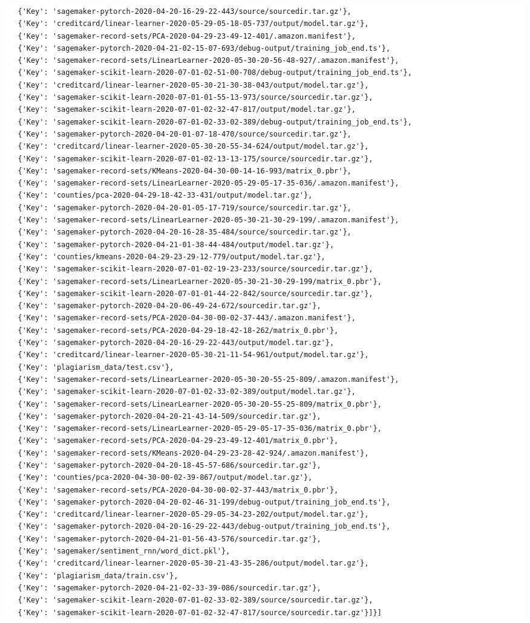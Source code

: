        {'Key': 'sagemaker-pytorch-2020-04-20-16-29-22-443/source/sourcedir.tar.gz'},
       {'Key': 'creditcard/linear-learner-2020-05-29-05-18-05-737/output/model.tar.gz'},
       {'Key': 'sagemaker-record-sets/PCA-2020-04-29-23-49-12-401/.amazon.manifest'},
       {'Key': 'sagemaker-pytorch-2020-04-21-02-15-07-693/debug-output/training_job_end.ts'},
       {'Key': 'sagemaker-record-sets/LinearLearner-2020-05-30-20-56-48-927/.amazon.manifest'},
       {'Key': 'sagemaker-scikit-learn-2020-07-01-02-51-00-708/debug-output/training_job_end.ts'},
       {'Key': 'creditcard/linear-learner-2020-05-30-21-30-38-043/output/model.tar.gz'},
       {'Key': 'sagemaker-scikit-learn-2020-07-01-01-55-13-973/source/sourcedir.tar.gz'},
       {'Key': 'sagemaker-scikit-learn-2020-07-01-02-32-47-817/output/model.tar.gz'},
       {'Key': 'sagemaker-scikit-learn-2020-07-01-02-33-02-389/debug-output/training_job_end.ts'},
       {'Key': 'sagemaker-pytorch-2020-04-20-01-07-18-470/source/sourcedir.tar.gz'},
       {'Key': 'creditcard/linear-learner-2020-05-30-20-55-34-624/output/model.tar.gz'},
       {'Key': 'sagemaker-scikit-learn-2020-07-01-02-13-13-175/source/sourcedir.tar.gz'},
       {'Key': 'sagemaker-record-sets/KMeans-2020-04-30-00-14-16-993/matrix_0.pbr'},
       {'Key': 'sagemaker-record-sets/LinearLearner-2020-05-29-05-17-35-036/.amazon.manifest'},
       {'Key': 'counties/pca-2020-04-29-18-42-33-431/output/model.tar.gz'},
       {'Key': 'sagemaker-pytorch-2020-04-20-01-05-17-719/source/sourcedir.tar.gz'},
       {'Key': 'sagemaker-record-sets/LinearLearner-2020-05-30-21-30-29-199/.amazon.manifest'},
       {'Key': 'sagemaker-pytorch-2020-04-20-16-28-35-484/source/sourcedir.tar.gz'},
       {'Key': 'sagemaker-pytorch-2020-04-21-01-38-44-484/output/model.tar.gz'},
       {'Key': 'counties/kmeans-2020-04-29-23-29-12-779/output/model.tar.gz'},
       {'Key': 'sagemaker-scikit-learn-2020-07-01-02-19-23-233/source/sourcedir.tar.gz'},
       {'Key': 'sagemaker-record-sets/LinearLearner-2020-05-30-21-30-29-199/matrix_0.pbr'},
       {'Key': 'sagemaker-scikit-learn-2020-07-01-01-44-22-842/source/sourcedir.tar.gz'},
       {'Key': 'sagemaker-pytorch-2020-04-20-06-49-24-672/sourcedir.tar.gz'},
       {'Key': 'sagemaker-record-sets/PCA-2020-04-30-00-02-37-443/.amazon.manifest'},
       {'Key': 'sagemaker-record-sets/PCA-2020-04-29-18-42-18-262/matrix_0.pbr'},
       {'Key': 'sagemaker-pytorch-2020-04-20-16-29-22-443/output/model.tar.gz'},
       {'Key': 'creditcard/linear-learner-2020-05-30-21-11-54-961/output/model.tar.gz'},
       {'Key': 'plagiarism_data/test.csv'},
       {'Key': 'sagemaker-record-sets/LinearLearner-2020-05-30-20-55-25-809/.amazon.manifest'},
       {'Key': 'sagemaker-scikit-learn-2020-07-01-02-33-02-389/output/model.tar.gz'},
       {'Key': 'sagemaker-record-sets/LinearLearner-2020-05-30-20-55-25-809/matrix_0.pbr'},
       {'Key': 'sagemaker-pytorch-2020-04-20-21-43-14-509/sourcedir.tar.gz'},
       {'Key': 'sagemaker-record-sets/LinearLearner-2020-05-29-05-17-35-036/matrix_0.pbr'},
       {'Key': 'sagemaker-record-sets/PCA-2020-04-29-23-49-12-401/matrix_0.pbr'},
       {'Key': 'sagemaker-record-sets/KMeans-2020-04-29-23-28-42-924/.amazon.manifest'},
       {'Key': 'sagemaker-pytorch-2020-04-20-18-45-57-686/sourcedir.tar.gz'},
       {'Key': 'counties/pca-2020-04-30-00-02-39-867/output/model.tar.gz'},
       {'Key': 'sagemaker-record-sets/PCA-2020-04-30-00-02-37-443/matrix_0.pbr'},
       {'Key': 'sagemaker-pytorch-2020-04-20-02-46-31-199/debug-output/training_job_end.ts'},
       {'Key': 'creditcard/linear-learner-2020-05-29-05-34-23-202/output/model.tar.gz'},
       {'Key': 'sagemaker-pytorch-2020-04-20-16-29-22-443/debug-output/training_job_end.ts'},
       {'Key': 'sagemaker-pytorch-2020-04-21-01-56-43-576/sourcedir.tar.gz'},
       {'Key': 'sagemaker/sentiment_rnn/word_dict.pkl'},
       {'Key': 'creditcard/linear-learner-2020-05-30-21-43-35-286/output/model.tar.gz'},
       {'Key': 'plagiarism_data/train.csv'},
       {'Key': 'sagemaker-pytorch-2020-04-21-02-33-39-086/sourcedir.tar.gz'},
       {'Key': 'sagemaker-scikit-learn-2020-07-01-02-33-02-389/source/sourcedir.tar.gz'},
       {'Key': 'sagemaker-scikit-learn-2020-07-01-02-32-47-817/source/sourcedir.tar.gz'}]}]
